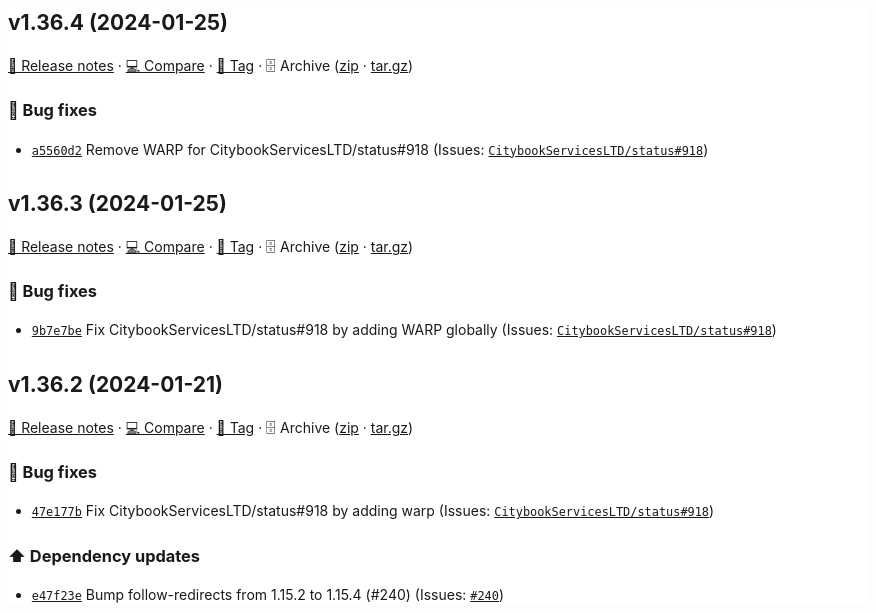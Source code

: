 ## v1.36.4 (2024-01-25)

[📝 Release notes](https://github.com/CitybookServicesLTD/status-monitor/releases/tag/v1.36.4) · [💻 Compare](https://github.com/CitybookServicesLTD/status-monitor/compare/v1.36.3...v1.36.4) · [🔖 Tag](https://github.com/CitybookServicesLTD/status-monitor/tree/v1.36.4) · 🗄️ Archive ([zip](https://github.com/CitybookServicesLTD/status-monitor/archive/v1.36.4.zip) · [tar.gz](https://github.com/CitybookServicesLTD/status-monitor/archive/v1.36.4.tar.gz))

### 🐛 Bug fixes

- [`a5560d2`](https://github.com/CitybookServicesLTD/status-monitor/commit/a5560d2)  Remove WARP for CitybookServicesLTD/status#918
(Issues: [`CitybookServicesLTD/status#918`](https://github.com/CitybookServicesLTD/status/issues/918))

## v1.36.3 (2024-01-25)

[📝 Release notes](https://github.com/CitybookServicesLTD/status-monitor/releases/tag/v1.36.3) · [💻 Compare](https://github.com/CitybookServicesLTD/status-monitor/compare/v1.36.2...v1.36.3) · [🔖 Tag](https://github.com/CitybookServicesLTD/status-monitor/tree/v1.36.3) · 🗄️ Archive ([zip](https://github.com/CitybookServicesLTD/status-monitor/archive/v1.36.3.zip) · [tar.gz](https://github.com/CitybookServicesLTD/status-monitor/archive/v1.36.3.tar.gz))

### 🐛 Bug fixes

- [`9b7e7be`](https://github.com/CitybookServicesLTD/status-monitor/commit/9b7e7be)  Fix CitybookServicesLTD/status#918 by adding WARP globally
(Issues: [`CitybookServicesLTD/status#918`](https://github.com/CitybookServicesLTD/status/issues/918))

## v1.36.2 (2024-01-21)

[📝 Release notes](https://github.com/CitybookServicesLTD/status-monitor/releases/tag/v1.36.2) · [💻 Compare](https://github.com/CitybookServicesLTD/status-monitor/compare/v1.36.1...v1.36.2) · [🔖 Tag](https://github.com/CitybookServicesLTD/status-monitor/tree/v1.36.2) · 🗄️ Archive ([zip](https://github.com/CitybookServicesLTD/status-monitor/archive/v1.36.2.zip) · [tar.gz](https://github.com/CitybookServicesLTD/status-monitor/archive/v1.36.2.tar.gz))

### 🐛 Bug fixes

- [`47e177b`](https://github.com/CitybookServicesLTD/status-monitor/commit/47e177b)  Fix CitybookServicesLTD/status#918 by adding warp
(Issues: [`CitybookServicesLTD/status#918`](https://github.com/CitybookServicesLTD/status/issues/918))

### ⬆️ Dependency updates

- [`e47f23e`](https://github.com/CitybookServicesLTD/status-monitor/commit/e47f23e)  Bump follow-redirects from 1.15.2 to 1.15.4 (#240)
(Issues: [`#240`](https://github.com/CitybookServicesLTD/status-monitor/issues/240))

